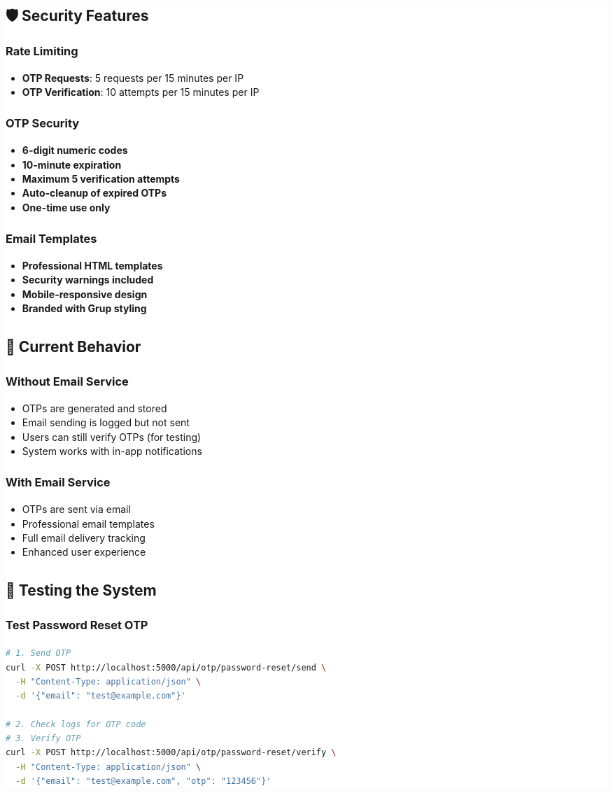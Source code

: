 ## 🛡️ **Security Features**

### **Rate Limiting**
- **OTP Requests**: 5 requests per 15 minutes per IP
- **OTP Verification**: 10 attempts per 15 minutes per IP

### **OTP Security**
- **6-digit numeric codes**
- **10-minute expiration**
- **Maximum 5 verification attempts**
- **Auto-cleanup of expired OTPs**
- **One-time use only**

### **Email Templates**
- **Professional HTML templates**
- **Security warnings included**
- **Mobile-responsive design**
- **Branded with Grup styling**

## 📱 **Current Behavior**

### **Without Email Service**
- OTPs are generated and stored
- Email sending is logged but not sent
- Users can still verify OTPs (for testing)
- System works with in-app notifications

### **With Email Service**
- OTPs are sent via email
- Professional email templates
- Full email delivery tracking
- Enhanced user experience

## 🧪 **Testing the System**

### **Test Password Reset OTP**
```bash
# 1. Send OTP
curl -X POST http://localhost:5000/api/otp/password-reset/send \
  -H "Content-Type: application/json" \
  -d '{"email": "test@example.com"}'

# 2. Check logs for OTP code
# 3. Verify OTP
curl -X POST http://localhost:5000/api/otp/password-reset/verify \
  -H "Content-Type: application/json" \
  -d '{"email": "test@example.com", "otp": "123456"}'
```
